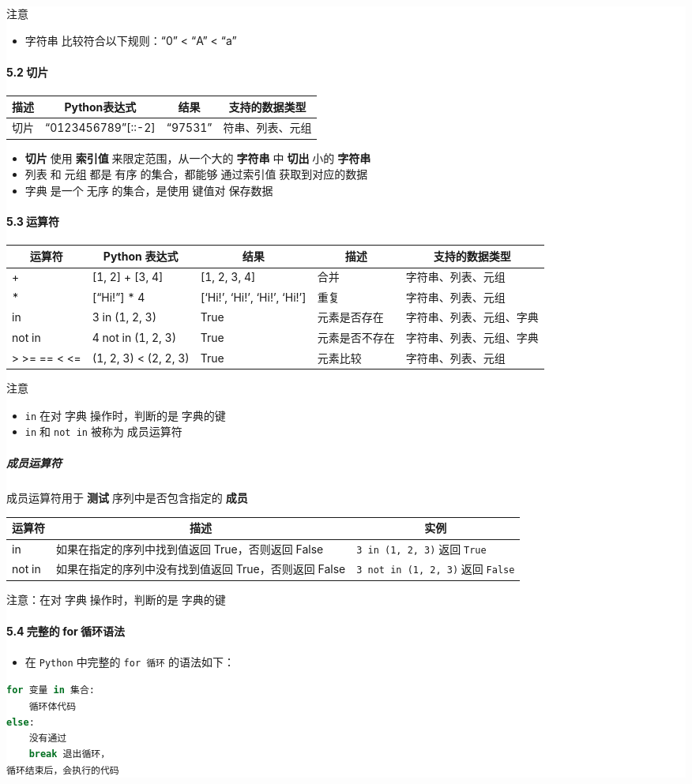 注意

- 字符串 比较符合以下规则：“0” < “A” < “a”

#### **5.2 切片**                                                                    

| 描述 | Python表达式       | 结果    | 支持的数据类型   |
| ---- | ------------------ | ------- | ---------------- |
| 切片 | “0123456789”[::-2] | “97531” | 符串、列表、元组 |



- **切片** 使用 **索引值** 来限定范围，从一个大的 **字符串** 中 **切出** 小的 **字符串**
- 列表 和 元组 都是 有序 的集合，都能够 通过索引值 获取到对应的数据
- 字典 是一个 无序 的集合，是使用 键值对 保存数据

#### **5.3 运算符**                             

| **运算符**   | **Python 表达式**     | **结果**                     | **描述**       | **支持的数据类型**       |
| ------------ | --------------------- | ---------------------------- | -------------- | ------------------------ |
| +            | [1, 2] + [3, 4]       | [1, 2, 3, 4]                 | 合并           | 字符串、列表、元组       |
| *            | [“Hi!”] * 4           | [‘Hi!’, ‘Hi!’, ‘Hi!’, ‘Hi!’] | 重复           | 字符串、列表、元组       |
| in           | 3 in (1, 2, 3)        | True                         | 元素是否存在   | 字符串、列表、元组、字典 |
| not in       | 4 not in (1, 2, 3)    | True                         | 元素是否不存在 | 字符串、列表、元组、字典 |
| > >= == < <= | (1, 2, 3) < (2, 2, 3) | True                         | 元素比较       | 字符串、列表、元组       |

注意

- `in` 在对 字典 操作时，判断的是 字典的键
- `in` 和 `not in` 被称为 成员运算符

##### **成员运算符**

成员运算符用于 **测试** 序列中是否包含指定的 **成员**                          

| **运算符** | **描述**                                              | **实例**                          |
| ---------- | ----------------------------------------------------- | --------------------------------- |
| in         | 如果在指定的序列中找到值返回 True，否则返回 False     | `3 in (1, 2, 3)` 返回 `True`      |
| not in     | 如果在指定的序列中没有找到值返回 True，否则返回 False | `3 not in (1, 2, 3)` 返回 `False` |

注意：在对 字典 操作时，判断的是 字典的键

#### **5.4 完整的 for 循环语法**

- 在 `Python` 中完整的 `for 循环` 的语法如下：

```python
for 变量 in 集合:
    循环体代码
else:
    没有通过
    break 退出循环，
循环结束后，会执行的代码
```
